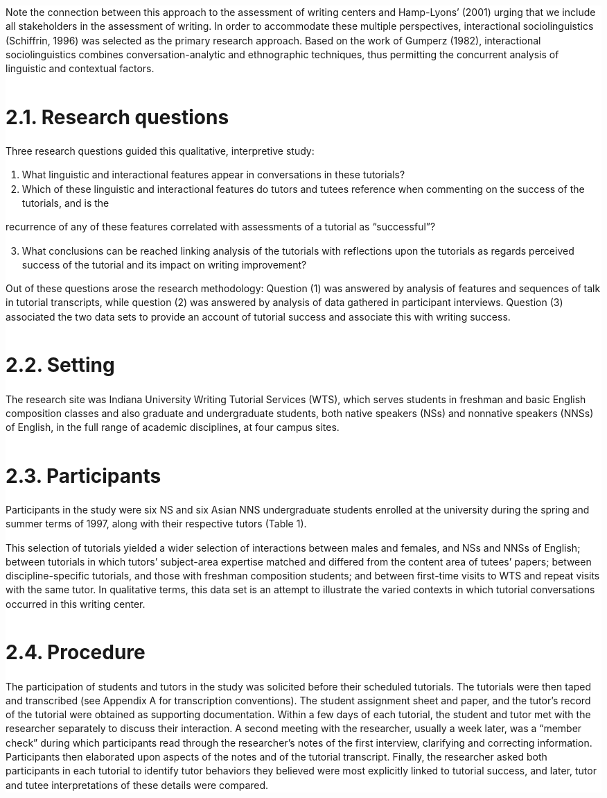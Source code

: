 Note the connection between this approach to the assessment of writing centers and Hamp-Lyons’ (2001) urging that we include all stakeholders in the assessment of writing. In order to accommodate these multiple perspectives, interactional sociolinguistics (Schiffrin, 1996) was selected as the primary research approach. Based on the work of Gumperz (1982), interactional sociolinguistics combines conversation-analytic and ethnographic techniques, thus permitting the concurrent analysis of linguistic and contextual factors.

# 2.1. Research questions

Three research questions guided this qualitative, interpretive study:

1. What linguistic and interactional features appear in conversations in these tutorials?   
2. Which of these linguistic and interactional features do tutors and tutees reference when commenting on the success of the tutorials, and is the

recurrence of any of these features correlated with assessments of a tutorial as “successful”?

3. What conclusions can be reached linking analysis of the tutorials with reflections upon the tutorials as regards perceived success of the tutorial and its impact on writing improvement?

Out of these questions arose the research methodology: Question (1) was answered by analysis of features and sequences of talk in tutorial transcripts, while question (2) was answered by analysis of data gathered in participant interviews. Question (3) associated the two data sets to provide an account of tutorial success and associate this with writing success.

# 2.2. Setting

The research site was Indiana University Writing Tutorial Services (WTS), which serves students in freshman and basic English composition classes and also graduate and undergraduate students, both native speakers (NSs) and nonnative speakers (NNSs) of English, in the full range of academic disciplines, at four campus sites.

# 2.3. Participants

Participants in the study were six NS and six Asian NNS undergraduate students enrolled at the university during the spring and summer terms of 1997, along with their respective tutors (Table 1).

This selection of tutorials yielded a wider selection of interactions between males and females, and NSs and NNSs of English; between tutorials in which tutors’ subject-area expertise matched and differed from the content area of tutees’ papers; between discipline-specific tutorials, and those with freshman composition students; and between first-time visits to WTS and repeat visits with the same tutor. In qualitative terms, this data set is an attempt to illustrate the varied contexts in which tutorial conversations occurred in this writing center.

# 2.4. Procedure

The participation of students and tutors in the study was solicited before their scheduled tutorials. The tutorials were then taped and transcribed (see Appendix A for transcription conventions). The student assignment sheet and paper, and the tutor’s record of the tutorial were obtained as supporting documentation. Within a few days of each tutorial, the student and tutor met with the researcher separately to discuss their interaction. A second meeting with the researcher, usually a week later, was a “member check” during which participants read through the researcher’s notes of the first interview, clarifying and correcting information. Participants then elaborated upon aspects of the notes and of the tutorial transcript. Finally, the researcher asked both participants in each tutorial to identify tutor behaviors they believed were most explicitly linked to tutorial success, and later, tutor and tutee interpretations of these details were compared.
